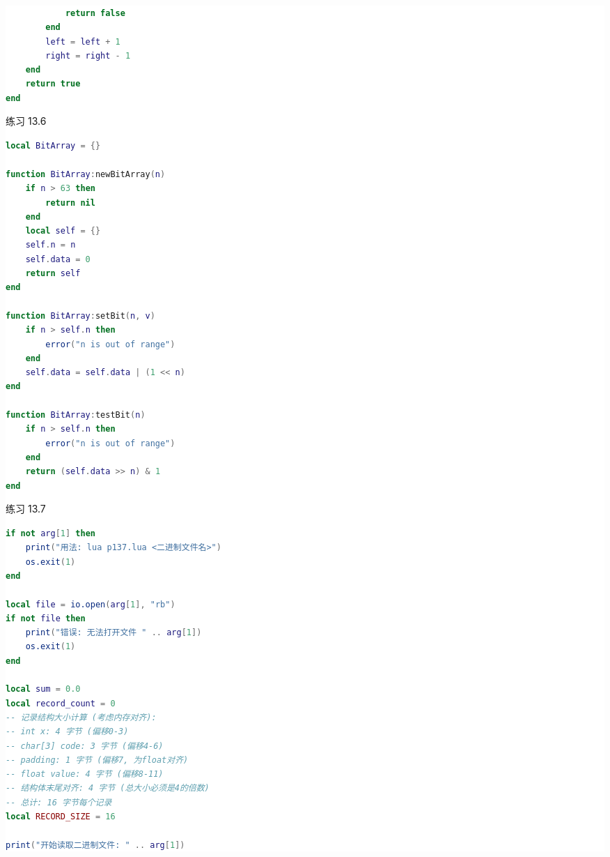 ```lua
            return false
        end
        left = left + 1
        right = right - 1
    end
    return true
end
```

练习 13.6

```lua
local BitArray = {}

function BitArray:newBitArray(n)
    if n > 63 then
        return nil
    end
    local self = {}
    self.n = n
    self.data = 0
    return self
end

function BitArray:setBit(n, v)
    if n > self.n then
        error("n is out of range")
    end
    self.data = self.data | (1 << n)
end

function BitArray:testBit(n)
    if n > self.n then
        error("n is out of range")
    end
    return (self.data >> n) & 1
end
```

练习 13.7

```lua
if not arg[1] then
    print("用法: lua p137.lua <二进制文件名>")
    os.exit(1)
end

local file = io.open(arg[1], "rb")
if not file then
    print("错误: 无法打开文件 " .. arg[1])
    os.exit(1)
end

local sum = 0.0
local record_count = 0
-- 记录结构大小计算 (考虑内存对齐):
-- int x: 4 字节 (偏移0-3)
-- char[3] code: 3 字节 (偏移4-6)
-- padding: 1 字节 (偏移7, 为float对齐)
-- float value: 4 字节 (偏移8-11)
-- 结构体末尾对齐: 4 字节 (总大小必须是4的倍数)
-- 总计: 16 字节每个记录
local RECORD_SIZE = 16

print("开始读取二进制文件: " .. arg[1])
```